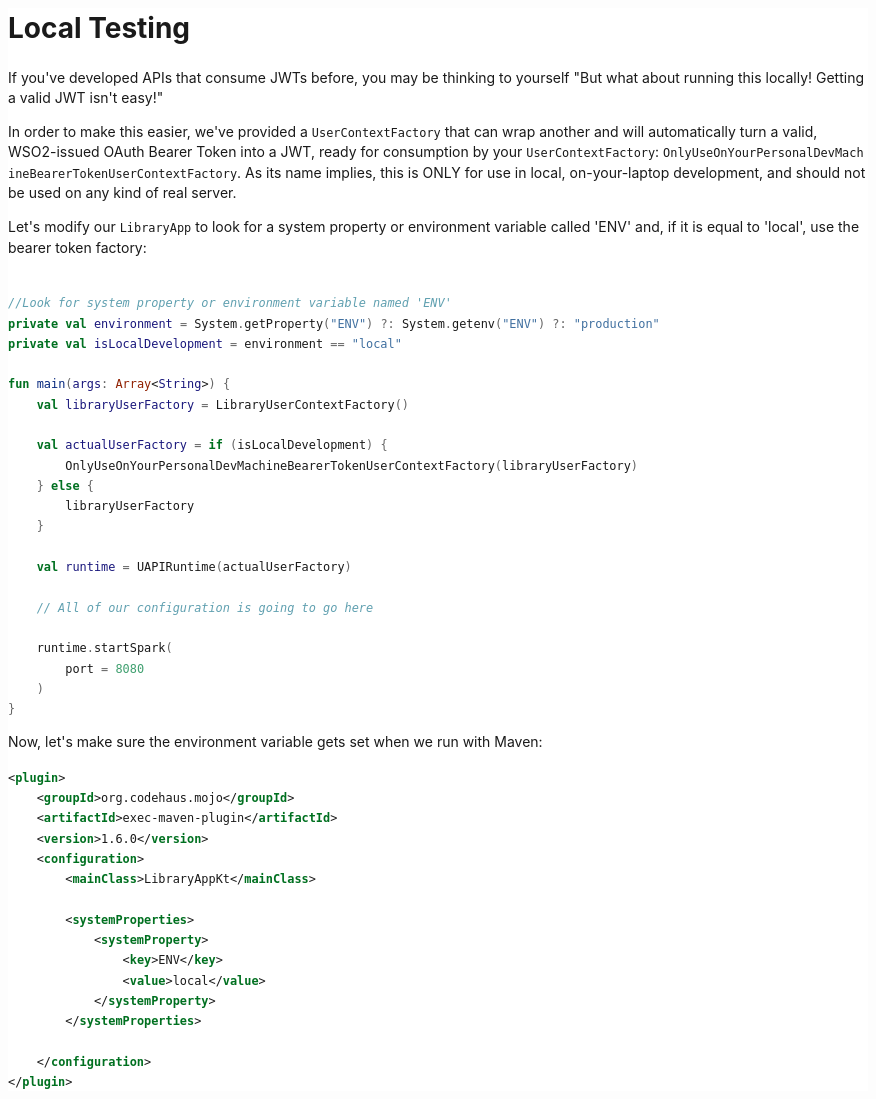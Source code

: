 # Local Testing

If you've developed APIs that consume JWTs before, you may be thinking to yourself "But what about running this locally!
Getting a valid JWT isn't easy!"

In order to make this easier, we've provided a `UserContextFactory` that can wrap another and will automatically turn
a valid, WSO2-issued OAuth Bearer Token into a JWT, ready for consumption by your `UserContextFactory`:
`OnlyUseOnYourPersonalDevMachineBearerTokenUserContextFactory`. As its name implies, this is ONLY for use in local,
on-your-laptop development, and should not be used on any kind of real server.

Let's modify our `LibraryApp` to look for a system property or environment variable called 'ENV' and, if it is equal to 'local', 
use the bearer token factory:

```kotlin

//Look for system property or environment variable named 'ENV'
private val environment = System.getProperty("ENV") ?: System.getenv("ENV") ?: "production"
private val isLocalDevelopment = environment == "local"

fun main(args: Array<String>) {
    val libraryUserFactory = LibraryUserContextFactory()

    val actualUserFactory = if (isLocalDevelopment) {
        OnlyUseOnYourPersonalDevMachineBearerTokenUserContextFactory(libraryUserFactory)
    } else {
        libraryUserFactory
    }

    val runtime = UAPIRuntime(actualUserFactory)

    // All of our configuration is going to go here

    runtime.startSpark(
        port = 8080
    )
}
```

Now, let's make sure the environment variable gets set when we run with Maven:

```xml
<plugin>
    <groupId>org.codehaus.mojo</groupId>
    <artifactId>exec-maven-plugin</artifactId>
    <version>1.6.0</version>
    <configuration>
        <mainClass>LibraryAppKt</mainClass>
        
        <systemProperties>
            <systemProperty>
                <key>ENV</key>
                <value>local</value>
            </systemProperty>
        </systemProperties>
        
    </configuration>
</plugin>
```
